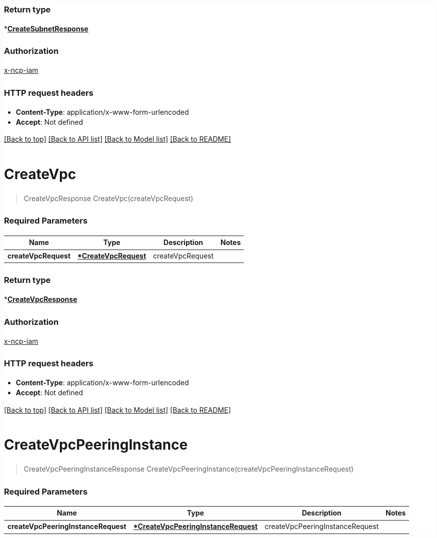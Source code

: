 ### Return type

*[**CreateSubnetResponse**](CreateSubnetResponse.md)

### Authorization

[x-ncp-iam](../README.md#x-ncp-iam)

### HTTP request headers

 - **Content-Type**: application/x-www-form-urlencoded
 - **Accept**: Not defined

[[Back to top]](#) [[Back to API list]](../README.md#documentation-for-api-endpoints) [[Back to Model list]](../README.md#documentation-for-models) [[Back to README]](../README.md)

# **CreateVpc**
> CreateVpcResponse CreateVpc(createVpcRequest)


### Required Parameters

Name | Type | Description  | Notes
------------- | ------------- | ------------- | -------------
**createVpcRequest** | **[\*CreateVpcRequest](CreateVpcRequest.md)** | createVpcRequest | 

### Return type

*[**CreateVpcResponse**](CreateVpcResponse.md)

### Authorization

[x-ncp-iam](../README.md#x-ncp-iam)

### HTTP request headers

 - **Content-Type**: application/x-www-form-urlencoded
 - **Accept**: Not defined

[[Back to top]](#) [[Back to API list]](../README.md#documentation-for-api-endpoints) [[Back to Model list]](../README.md#documentation-for-models) [[Back to README]](../README.md)

# **CreateVpcPeeringInstance**
> CreateVpcPeeringInstanceResponse CreateVpcPeeringInstance(createVpcPeeringInstanceRequest)


### Required Parameters

Name | Type | Description  | Notes
------------- | ------------- | ------------- | -------------
**createVpcPeeringInstanceRequest** | **[\*CreateVpcPeeringInstanceRequest](CreateVpcPeeringInstanceRequest.md)** | createVpcPeeringInstanceRequest | 
